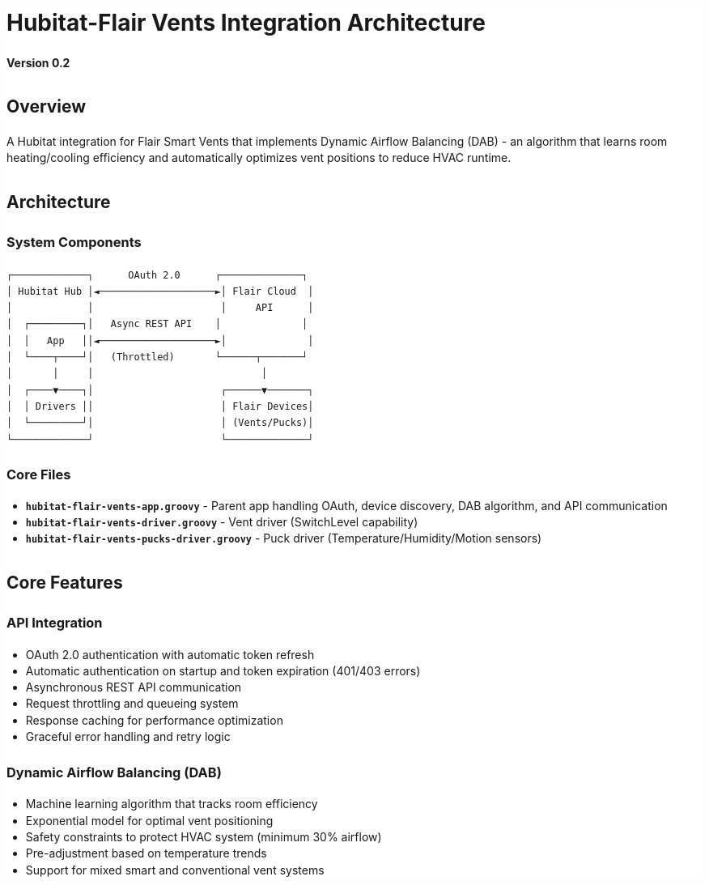 # Hubitat-Flair Vents Integration Architecture

**Version 0.2**

## Overview

A Hubitat integration for Flair Smart Vents that implements Dynamic Airflow Balancing (DAB) - an algorithm that learns room heating/cooling efficiency and automatically optimizes vent positions to reduce HVAC runtime.

## Architecture

### System Components

```
┌─────────────┐      OAuth 2.0      ┌──────────────┐
│ Hubitat Hub │◄────────────────────►│ Flair Cloud  │
│             │                      │     API      │
│  ┌─────────┐│   Async REST API    │              │
│  │   App   ││◄────────────────────►│              │
│  └────┬────┘│   (Throttled)       └──────┬───────┘
│       │     │                             │
│  ┌────▼────┐│                      ┌──────▼───────┐
│  │ Drivers ││                      │ Flair Devices│
│  └─────────┘│                      │ (Vents/Pucks)│
└─────────────┘                      └──────────────┘
```

### Core Files

- **`hubitat-flair-vents-app.groovy`** - Parent app handling OAuth, device discovery, DAB algorithm, and API communication
- **`hubitat-flair-vents-driver.groovy`** - Vent driver (SwitchLevel capability)
- **`hubitat-flair-vents-pucks-driver.groovy`** - Puck driver (Temperature/Humidity/Motion sensors)

## Core Features

### API Integration
- OAuth 2.0 authentication with automatic token refresh
- Automatic authentication on startup and token expiration (401/403 errors)
- Asynchronous REST API communication
- Request throttling and queueing system
- Response caching for performance optimization
- Graceful error handling and retry logic

### Dynamic Airflow Balancing (DAB)
- Machine learning algorithm that tracks room efficiency
- Exponential model for optimal vent positioning
- Safety constraints to protect HVAC system (minimum 30% airflow)
- Pre-adjustment based on temperature trends
- Support for mixed smart and conventional vent systems

